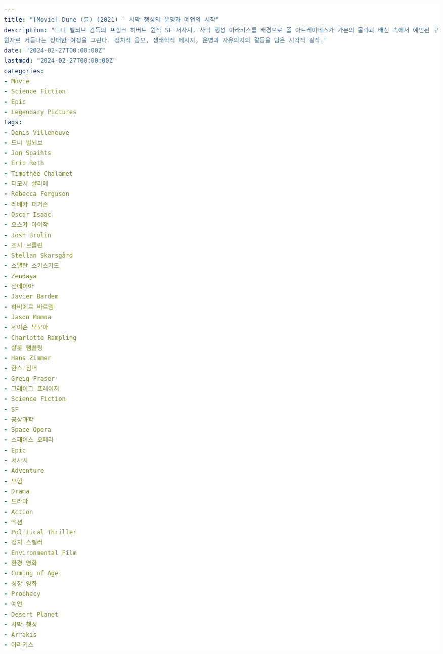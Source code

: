 ```yaml
---
title: "[Movie] Dune (듄) (2021) - 사막 행성의 운명과 예언의 시작"
description: "드니 빌뇌브 감독의 프랭크 허버트 원작 SF 서사시. 사막 행성 아라키스를 배경으로 폴 아트레이데스가 가문의 몰락과 배신 속에서 예언된 구원자로 거듭나는 장대한 여정을 그린다. 정치적 음모, 생태학적 메시지, 운명과 자유의지의 갈등을 담은 시각적 걸작."
date: "2024-02-27T00:00:00Z"
lastmod: "2024-02-27T00:00:00Z"
categories:
- Movie
- Science Fiction
- Epic
- Legendary Pictures
tags:
- Denis Villeneuve
- 드니 빌뇌브
- Jon Spaihts
- Eric Roth
- Timothée Chalamet
- 티모시 샬라메
- Rebecca Ferguson
- 레베카 퍼거슨
- Oscar Isaac
- 오스카 아이작
- Josh Brolin
- 조시 브롤린
- Stellan Skarsgård
- 스텔란 스카스가드
- Zendaya
- 젠데이아
- Javier Bardem
- 하비에르 바르뎀
- Jason Momoa
- 제이슨 모모아
- Charlotte Rampling
- 샬롯 램플링
- Hans Zimmer
- 한스 짐머
- Greig Fraser
- 그레이그 프레이저
- Science Fiction
- SF
- 공상과학
- Space Opera
- 스페이스 오페라
- Epic
- 서사시
- Adventure
- 모험
- Drama
- 드라마
- Action
- 액션
- Political Thriller
- 정치 스릴러
- Environmental Film
- 환경 영화
- Coming of Age
- 성장 영화
- Prophecy
- 예언
- Desert Planet
- 사막 행성
- Arrakis
- 아라키스
```